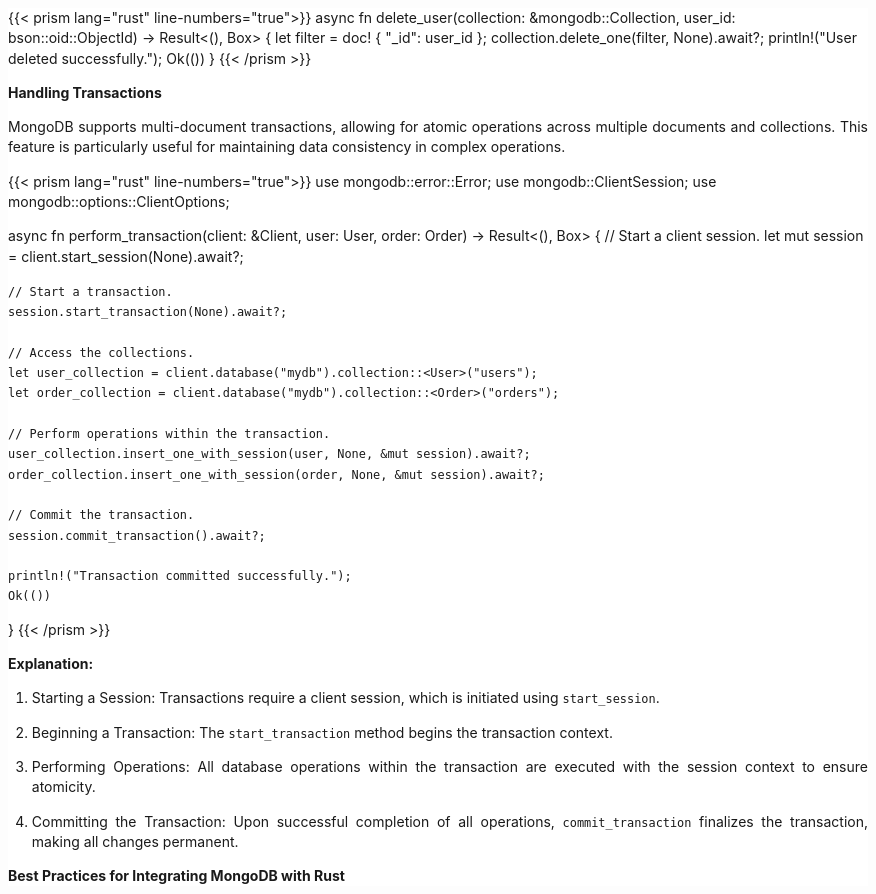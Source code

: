 {{< prism lang="rust" line-numbers="true">}}
async fn delete_user(collection: &mongodb::Collection<User>, user_id: bson::oid::ObjectId) -> Result<(), Box<dyn Error>> {
    let filter = doc! { "_id": user_id };
    collection.delete_one(filter, None).await?;
    println!("User deleted successfully.");
    Ok(())
}
{{< /prism >}}
<p style="text-align: justify;">
<strong>Handling Transactions</strong>
</p>

<p style="text-align: justify;">
MongoDB supports multi-document transactions, allowing for atomic operations across multiple documents and collections. This feature is particularly useful for maintaining data consistency in complex operations.
</p>

{{< prism lang="rust" line-numbers="true">}}
use mongodb::error::Error;
use mongodb::ClientSession;
use mongodb::options::ClientOptions;

async fn perform_transaction(client: &Client, user: User, order: Order) -> Result<(), Box<dyn Error>> {
    // Start a client session.
    let mut session = client.start_session(None).await?;

    // Start a transaction.
    session.start_transaction(None).await?;

    // Access the collections.
    let user_collection = client.database("mydb").collection::<User>("users");
    let order_collection = client.database("mydb").collection::<Order>("orders");

    // Perform operations within the transaction.
    user_collection.insert_one_with_session(user, None, &mut session).await?;
    order_collection.insert_one_with_session(order, None, &mut session).await?;

    // Commit the transaction.
    session.commit_transaction().await?;

    println!("Transaction committed successfully.");
    Ok(())
}
{{< /prism >}}
<p style="text-align: justify;">
<strong>Explanation:</strong>
</p>

1. <p style="text-align: justify;"><strong></strong>Starting a Session<strong></strong>: Transactions require a client session, which is initiated using <code>start_session</code>.</p>
2. <p style="text-align: justify;"><strong></strong>Beginning a Transaction<strong></strong>: The <code>start_transaction</code> method begins the transaction context.</p>
3. <p style="text-align: justify;"><strong></strong>Performing Operations<strong></strong>: All database operations within the transaction are executed with the session context to ensure atomicity.</p>
4. <p style="text-align: justify;"><strong></strong>Committing the Transaction<strong></strong>: Upon successful completion of all operations, <code>commit_transaction</code> finalizes the transaction, making all changes permanent.</p>
<p style="text-align: justify;">
<strong>Best Practices for Integrating MongoDB with Rust</strong>
</p>
